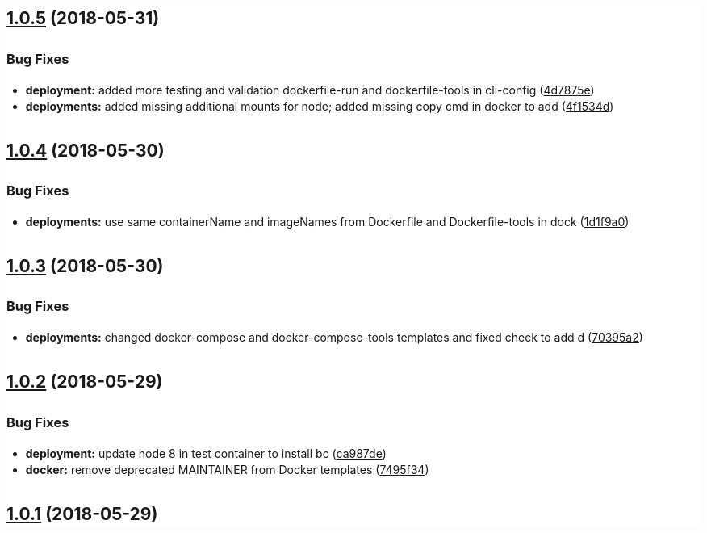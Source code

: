 

<a name="1.0.5"></a>
## [1.0.5](https://github.com/ibm-developer/generator-ibm-cloud-enablement/compare/v1.0.4...v1.0.5) (2018-05-31)


### Bug Fixes

* **deployment:** added more testing and validation dockerfile-run and dockerfile-tools in cli-config ([4d7875e](https://github.com/ibm-developer/generator-ibm-cloud-enablement/commit/4d7875e))
* **deployments:** added missing additional mounts for node; added missing copy cmd in docker to add ([4f1534d](https://github.com/ibm-developer/generator-ibm-cloud-enablement/commit/4f1534d))



<a name="1.0.4"></a>
## [1.0.4](https://github.com/ibm-developer/generator-ibm-cloud-enablement/compare/v1.0.3...v1.0.4) (2018-05-30)


### Bug Fixes

* **deployments:** use same containerName and imageNames from Dockerfile and Dockerfile-tools in dock ([1d1f9a0](https://github.com/ibm-developer/generator-ibm-cloud-enablement/commit/1d1f9a0))



<a name="1.0.3"></a>
## [1.0.3](https://github.com/ibm-developer/generator-ibm-cloud-enablement/compare/v1.0.2...v1.0.3) (2018-05-30)


### Bug Fixes

* **deployments:** changed docker-compose and docker-compose-tools templates and fixed check to add d ([70395a2](https://github.com/ibm-developer/generator-ibm-cloud-enablement/commit/70395a2))



<a name="1.0.2"></a>
## [1.0.2](https://github.com/ibm-developer/generator-ibm-cloud-enablement/compare/v1.0.1...v1.0.2) (2018-05-29)


### Bug Fixes

* **deployment:** update node 8 in test container to install bc ([ca987de](https://github.com/ibm-developer/generator-ibm-cloud-enablement/commit/ca987de))
* **docker:** remove deprecated MAINTAINER from Docker templates ([7495f34](https://github.com/ibm-developer/generator-ibm-cloud-enablement/commit/7495f34))



<a name="1.0.1"></a>
## [1.0.1](https://github.com/ibm-developer/generator-ibm-cloud-enablement/compare/v1.0.0...v1.0.1) (2018-05-29)
